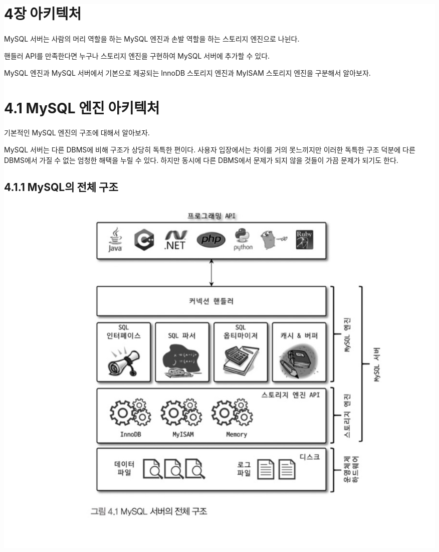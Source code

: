 # 4장 아키텍처

MySQL 서버는 사람의 머리 역할을 하는 MySQL 엔진과 손발 역할을 하는 스토리지 엔진으로 나뉜다.

핸들러 API를 만족한다면 누구나 스토리지 엔진을 구현하여 MySQL 서버에 추가할 수 있다.

MySQL 엔진과 MySQL 서버에서 기본으로 제공되는 InnoDB 스토리지 엔진과 MyISAM 스토리지 엔진을 구분해서 알아보자.

# 4.1 MySQL 엔진 아키텍처

기본적인 MySQL 엔진의 구조에 대해서 알아보자.

MySQL 서버는 다른 DBMS에 비해 구조가 상당히 독특한 편이다. 사용자 입장에서는 차이를 거의 못느끼지만 이러한 독특한 구조 덕분에 다른 DBMS에서 가질 수 없는 엄청한 해택을 누릴 수 있다. 하지만 동시에 다른 DBMS에서 문제가 되지 않을 것들이 가끔 문제가 되기도 한다.

## 4.1.1 MySQL의 전체 구조

![Untitled](./images/Untitled.jpeg)
